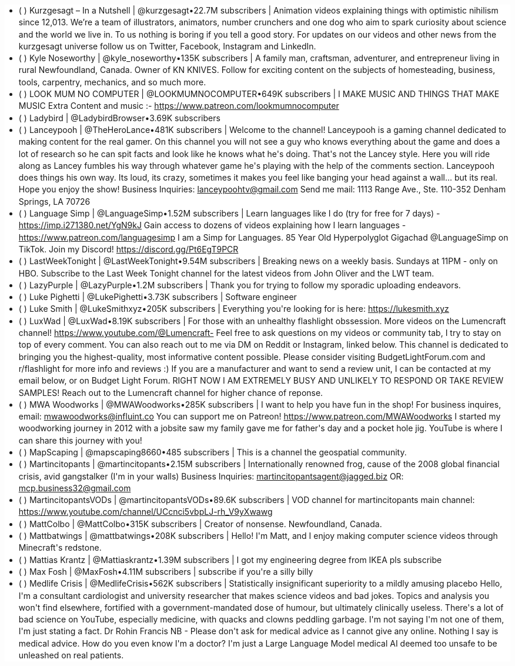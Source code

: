 - ( ) Kurzgesagt – In a Nutshell | @kurzgesagt•22.7M subscribers | Animation videos explaining things with optimistic nihilism since 12,013. We’re a team of illustrators, animators, number crunchers and one dog who aim to spark curiosity about science and the world we live in. To us nothing is boring if you tell a good story. For updates on our videos and other news from the kurzgesagt universe follow us on Twitter, Facebook, Instagram and LinkedIn.
- ( ) Kyle Noseworthy | @kyle_noseworthy•135K subscribers | A family man, craftsman, adventurer, and entrepreneur living in rural Newfoundland, Canada. Owner of KN KNIVES. Follow for exciting content on the subjects of homesteading, business, tools, carpentry, mechanics, and so much more.
- ( ) LOOK MUM NO COMPUTER | @LOOKMUMNOCOMPUTER•649K subscribers | I MAKE MUSIC AND THINGS THAT MAKE MUSIC Extra Content and music :- https://www.patreon.com/lookmumnocomputer
- ( ) Ladybird | @LadybirdBrowser•3.69K subscribers
- ( ) Lanceypooh | @TheHeroLance•481K subscribers | Welcome to the channel! Lanceypooh is a gaming channel dedicated to making content for the real gamer. On this channel you will not see a guy who knows everything about the game and does a lot of research so he can spit facts and look like he knows what he's doing. That's not the Lancey style. Here you will ride along as Lancey fumbles his way through whatever game he's playing with the help of the comments section. Lanceypooh does things his own way. Its loud, its crazy, sometimes it makes you feel like banging your head against a wall... but its real. Hope you enjoy the show! Business Inquiries: lanceypoohtv@gmail.com Send me mail: 1113 Range Ave., Ste. 110-352 Denham Springs, LA 70726
- ( ) Language Simp | @LanguageSimp•1.52M subscribers | Learn languages like I do (try for free for 7 days) - https://imp.i271380.net/YgN9kJ Gain access to dozens of videos explaining how I learn languages - https://www.patreon.com/languagesimp I am a Simp for Languages. 85 Year Old Hyperpolyglot Gigachad @LanguageSimp on TikTok. Join my Discord! https://discord.gg/Pt6EgT9PCR
- ( ) LastWeekTonight | @LastWeekTonight•9.54M subscribers | Breaking news on a weekly basis. Sundays at 11PM - only on HBO. Subscribe to the Last Week Tonight channel for the latest videos from John Oliver and the LWT team.
- ( ) LazyPurple | @LazyPurple•1.2M subscribers | Thank you for trying to follow my sporadic uploading endeavors.
- ( ) Luke Pighetti | @LukePighetti•3.73K subscribers | Software engineer
- ( ) Luke Smith | @LukeSmithxyz•205K subscribers | Everything you're looking for is here: https://lukesmith.xyz
- ( ) LuxWad | @LuxWad•8.19K subscribers | For those with an unhealthy flashlight obssession. More videos on the Lumencraft channel! https://www.youtube.com/@Lumencraft- Feel free to ask questions on my videos or community tab, I try to stay on top of every comment. You can also reach out to me via DM on Reddit or Instagram, linked below. This channel is dedicated to bringing you the highest-quality, most informative content possible. Please consider visiting BudgetLightForum.com and r/flashlight for more info and reviews :) If you are a manufacturer and want to send a review unit, I can be contacted at my email below, or on Budget Light Forum. RIGHT NOW I AM EXTREMELY BUSY AND UNLIKELY TO RESPOND OR TAKE REVIEW SAMPLES! Reach out to the Lumencraft channel for higher chance of reponse.
- ( ) MWA Woodworks | @MWAWoodworks•285K subscribers | I want to help you have fun in the shop! For business inquires, email: mwawoodworks@influint.co You can support me on Patreon! https://www.patreon.com/MWAWoodworks I started my woodworking journey in 2012 with a jobsite saw my family gave me for father's day and a pocket hole jig. YouTube is where I can share this journey with you!
- ( ) MapScaping | @mapscaping8660•485 subscribers | This is a channel the geospatial community.
- ( ) Martincitopants | @martincitopants•2.15M subscribers | Internationally renowned frog, cause of the 2008 global financial crisis, avid gangstalker (I'm in your walls) Business Inquiries: martincitopantsagent@jagged.biz OR: mcp.business32@gmail.com
- ( ) MartincitopantsVODs | @martincitopantsVODs•89.6K subscribers | VOD channel for martincitopants main channel: https://www.youtube.com/channel/UCcnci5vbpLJ-rh_V9yXwawg
- ( ) MattColbo | @MattColbo•315K subscribers | Creator of nonsense. Newfoundland, Canada.
- ( ) Mattbatwings | @mattbatwings•208K subscribers | Hello! I'm Matt, and I enjoy making computer science videos through Minecraft's redstone.
- ( ) Mattias Krantz | @Mattiaskrantz•1.39M subscribers | I got my engineering degree from IKEA pls subscribe
- ( ) Max Fosh | @MaxFosh•4.11M subscribers | subscribe if you're a silly billy
- ( ) Medlife Crisis | @MedlifeCrisis•562K subscribers | Statistically insignificant superiority to a mildly amusing placebo Hello, I'm a consultant cardiologist and university researcher that makes science videos and bad jokes. Topics and analysis you won't find elsewhere, fortified with a government-mandated dose of humour, but ultimately clinically useless. There's a lot of bad science on YouTube, especially medicine, with quacks and clowns peddling garbage. I'm not saying I'm not one of them, I'm just stating a fact. Dr Rohin Francis NB - Please don't ask for medical advice as I cannot give any online. Nothing I say is medical advice. How do you even know I'm a doctor? I'm just a Large Language Model medical AI deemed too unsafe to be unleashed on real patients.